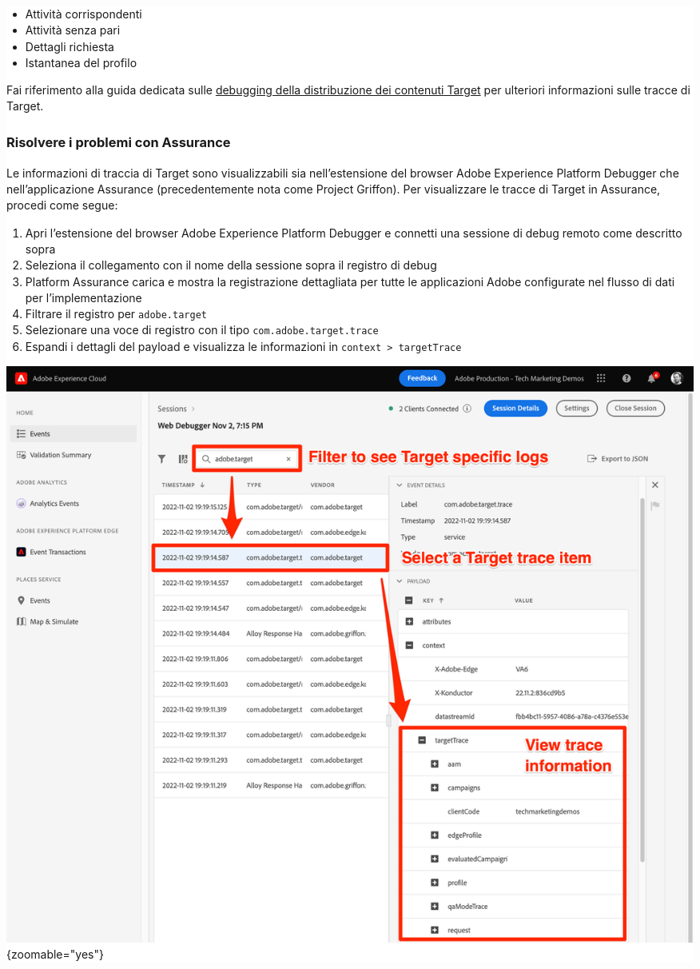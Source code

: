 - Attività corrispondenti
- Attività senza pari
- Dettagli richiesta
- Istantanea del profilo

Fai riferimento alla guida dedicata sulle [debugging della distribuzione dei contenuti Target](https://experienceleague.adobe.com/docs/target/using/activities/troubleshoot-activities/content-trouble.html) per ulteriori informazioni sulle tracce di Target.

### Risolvere i problemi con Assurance

Le informazioni di traccia di Target sono visualizzabili sia nell’estensione del browser Adobe Experience Platform Debugger che nell’applicazione Assurance (precedentemente nota come Project Griffon). Per visualizzare le tracce di Target in Assurance, procedi come segue:

1. Apri l’estensione del browser Adobe Experience Platform Debugger e connetti una sessione di debug remoto come descritto sopra
1. Seleziona il collegamento con il nome della sessione sopra il registro di debug
1. Platform Assurance carica e mostra la registrazione dettagliata per tutte le applicazioni Adobe configurate nel flusso di dati per l’implementazione
1. Filtrare il registro per `adobe.target`
1. Selezionare una voce di registro con il tipo `com.adobe.target.trace`
1. Espandi i dettagli del payload e visualizza le informazioni in `context > targetTrace`

![Come visualizzare le tracce di Target con Assurance](assets/target-trace-assurance.png){zoomable=&quot;yes&quot;}
